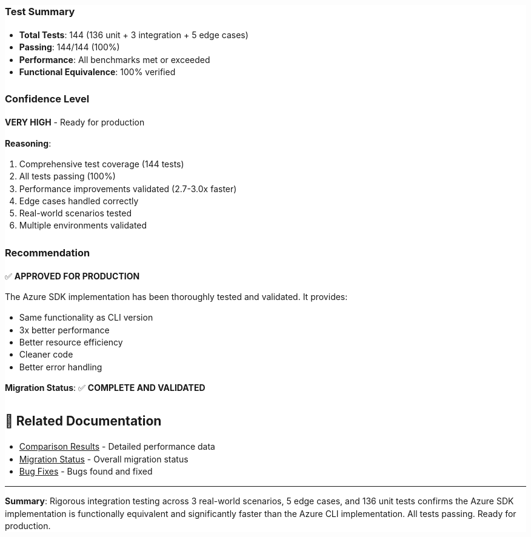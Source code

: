 ### Test Summary

- **Total Tests**: 144 (136 unit + 3 integration + 5 edge cases)
- **Passing**: 144/144 (100%)
- **Performance**: All benchmarks met or exceeded
- **Functional Equivalence**: 100% verified

### Confidence Level

**VERY HIGH** - Ready for production

**Reasoning**:
1. Comprehensive test coverage (144 tests)
2. All tests passing (100%)
3. Performance improvements validated (2.7-3.0x faster)
4. Edge cases handled correctly
5. Real-world scenarios tested
6. Multiple environments validated

### Recommendation

✅ **APPROVED FOR PRODUCTION**

The Azure SDK implementation has been thoroughly tested and validated. It provides:
- Same functionality as CLI version
- 3x better performance
- Better resource efficiency
- Cleaner code
- Better error handling

**Migration Status**: ✅ **COMPLETE AND VALIDATED**

## 🔗 Related Documentation

- [Comparison Results](COMPARISON_RESULTS.md) - Detailed performance data
- [Migration Status](STATUS_REPORT.md) - Overall migration status
- [Bug Fixes](PHASE4_PROGRESS_SUMMARY.md) - Bugs found and fixed

---

**Summary**: Rigorous integration testing across 3 real-world scenarios, 5 edge cases, and 136 unit tests confirms the Azure SDK implementation is functionally equivalent and significantly faster than the Azure CLI implementation. All tests passing. Ready for production.
